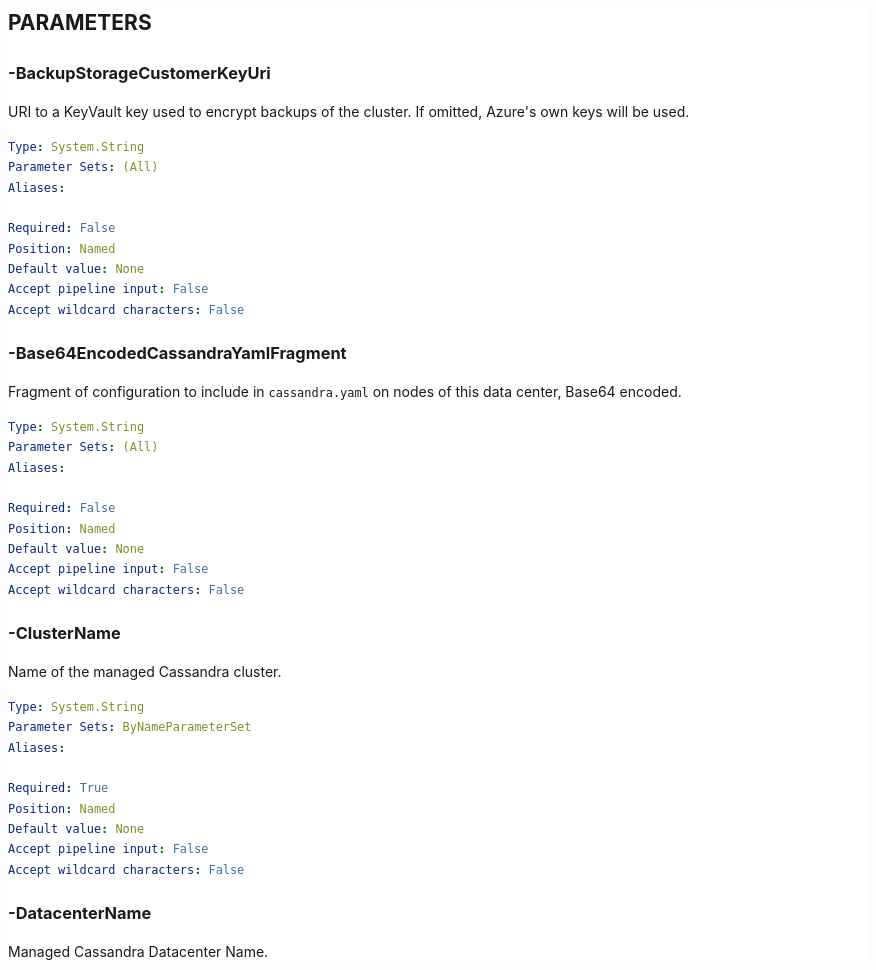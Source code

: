 ## PARAMETERS

### -BackupStorageCustomerKeyUri
URI to a KeyVault key used to encrypt backups of the cluster. If omitted, Azure's own keys will be used.

```yaml
Type: System.String
Parameter Sets: (All)
Aliases:

Required: False
Position: Named
Default value: None
Accept pipeline input: False
Accept wildcard characters: False
```

### -Base64EncodedCassandraYamlFragment
Fragment of configuration to include in `cassandra.yaml` on nodes of this data center, Base64 encoded.

```yaml
Type: System.String
Parameter Sets: (All)
Aliases:

Required: False
Position: Named
Default value: None
Accept pipeline input: False
Accept wildcard characters: False
```

### -ClusterName
Name of the managed Cassandra cluster.

```yaml
Type: System.String
Parameter Sets: ByNameParameterSet
Aliases:

Required: True
Position: Named
Default value: None
Accept pipeline input: False
Accept wildcard characters: False
```

### -DatacenterName
Managed Cassandra Datacenter Name.
